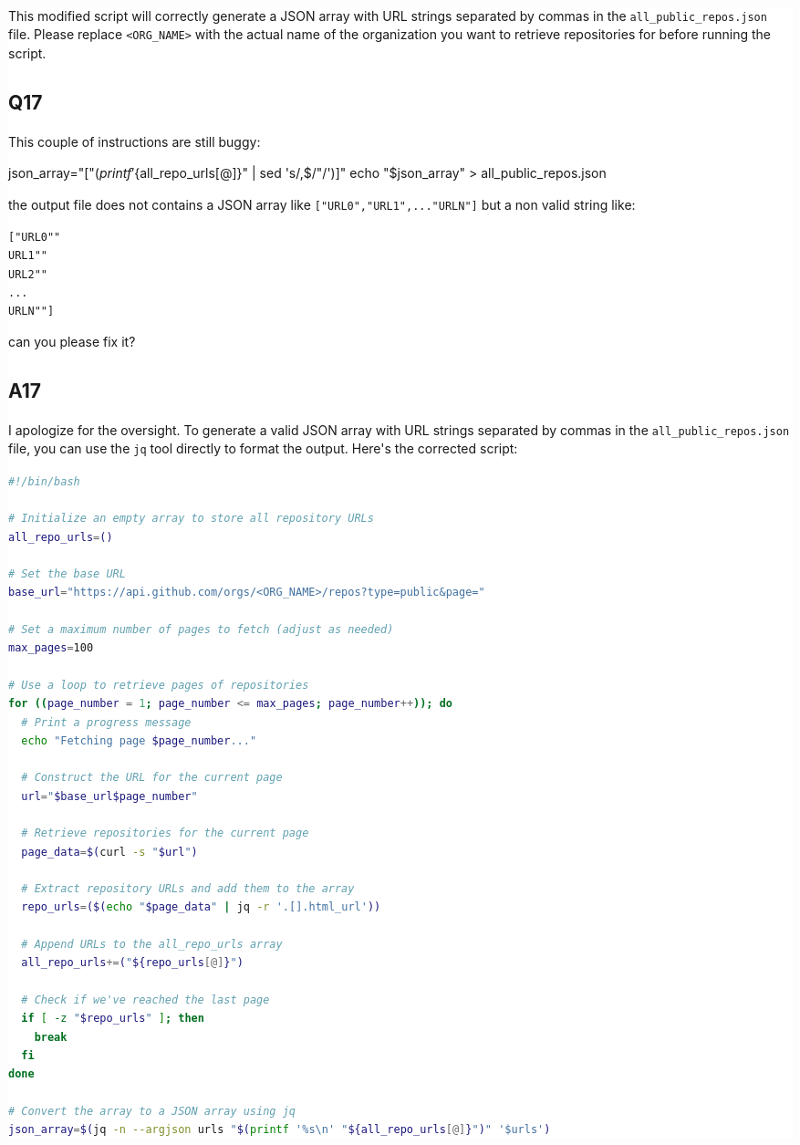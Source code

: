 This modified script will correctly generate a JSON array with URL strings separated by commas in the `all_public_repos.json` file. Please replace `<ORG_NAME>` with the actual name of the organization you want to retrieve repositories for before running the script.  

## Q17  

This couple of instructions are still buggy:

json_array="[\"$(printf '%s",\n' "${all_repo_urls[@]}" | sed 's/,$/"/')]"
 echo "$json_array" > all_public_repos.json

the output file does not contains a JSON array like `["URL0","URL1",..."URLN"]`
but a non valid string like: 
```
["URL0""
URL1""
URL2""
...
URLN""]
```

can you please fix it?  

## A17  

I apologize for the oversight. To generate a valid JSON array with URL strings separated by commas in the `all_public_repos.json` file, you can use the `jq` tool directly to format the output. Here's the corrected script:

```bash
#!/bin/bash

# Initialize an empty array to store all repository URLs
all_repo_urls=()

# Set the base URL
base_url="https://api.github.com/orgs/<ORG_NAME>/repos?type=public&page="

# Set a maximum number of pages to fetch (adjust as needed)
max_pages=100

# Use a loop to retrieve pages of repositories
for ((page_number = 1; page_number <= max_pages; page_number++)); do
  # Print a progress message
  echo "Fetching page $page_number..."

  # Construct the URL for the current page
  url="$base_url$page_number"

  # Retrieve repositories for the current page
  page_data=$(curl -s "$url")

  # Extract repository URLs and add them to the array
  repo_urls=($(echo "$page_data" | jq -r '.[].html_url'))

  # Append URLs to the all_repo_urls array
  all_repo_urls+=("${repo_urls[@]}")

  # Check if we've reached the last page
  if [ -z "$repo_urls" ]; then
    break
  fi
done

# Convert the array to a JSON array using jq
json_array=$(jq -n --argjson urls "$(printf '%s\n' "${all_repo_urls[@]}")" '$urls')
```